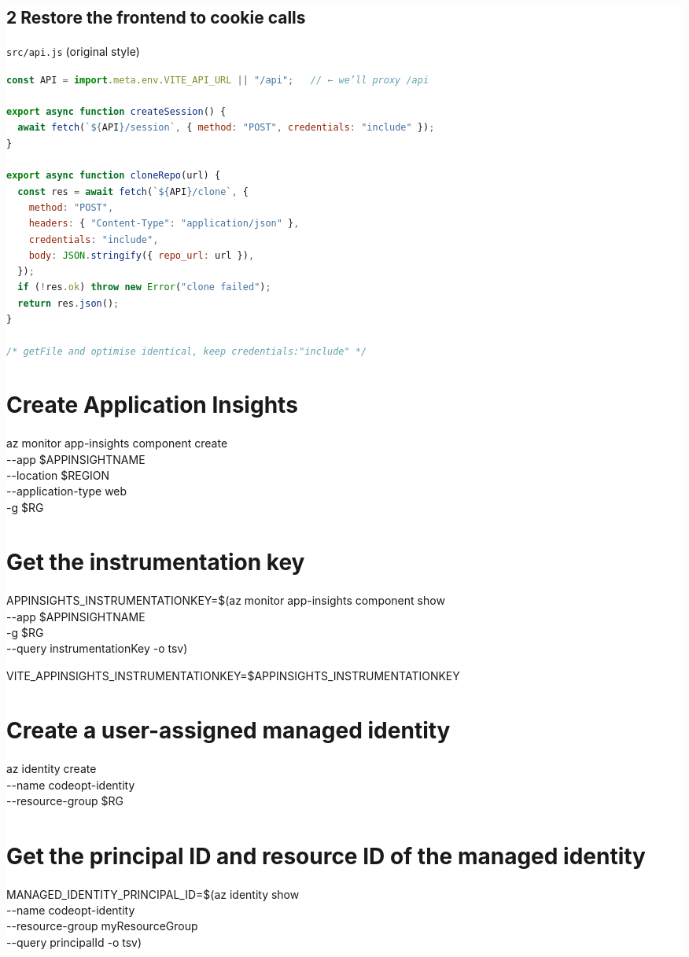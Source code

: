 
## 2  Restore the **frontend** to cookie calls

`src/api.js` (original style)

```js
const API = import.meta.env.VITE_API_URL || "/api";   // ← we’ll proxy /api

export async function createSession() {
  await fetch(`${API}/session`, { method: "POST", credentials: "include" });
}

export async function cloneRepo(url) {
  const res = await fetch(`${API}/clone`, {
    method: "POST",
    headers: { "Content-Type": "application/json" },
    credentials: "include",
    body: JSON.stringify({ repo_url: url }),
  });
  if (!res.ok) throw new Error("clone failed");
  return res.json();
}

/* getFile and optimise identical, keep credentials:"include" */
```
# Create Application Insights
az monitor app-insights component create \
  --app $APPINSIGHTNAME \
  --location $REGION \
  --application-type web \
  -g $RG 


# Get the instrumentation key
APPINSIGHTS_INSTRUMENTATIONKEY=$(az monitor app-insights component show \
  --app $APPINSIGHTNAME \
  -g $RG \
  --query instrumentationKey -o tsv)

VITE_APPINSIGHTS_INSTRUMENTATIONKEY=$APPINSIGHTS_INSTRUMENTATIONKEY
# Create a user-assigned managed identity
az identity create \
  --name codeopt-identity \
  --resource-group $RG

# Get the principal ID and resource ID of the managed identity
MANAGED_IDENTITY_PRINCIPAL_ID=$(az identity show \
  --name codeopt-identity \
  --resource-group myResourceGroup \
  --query principalId -o tsv)
